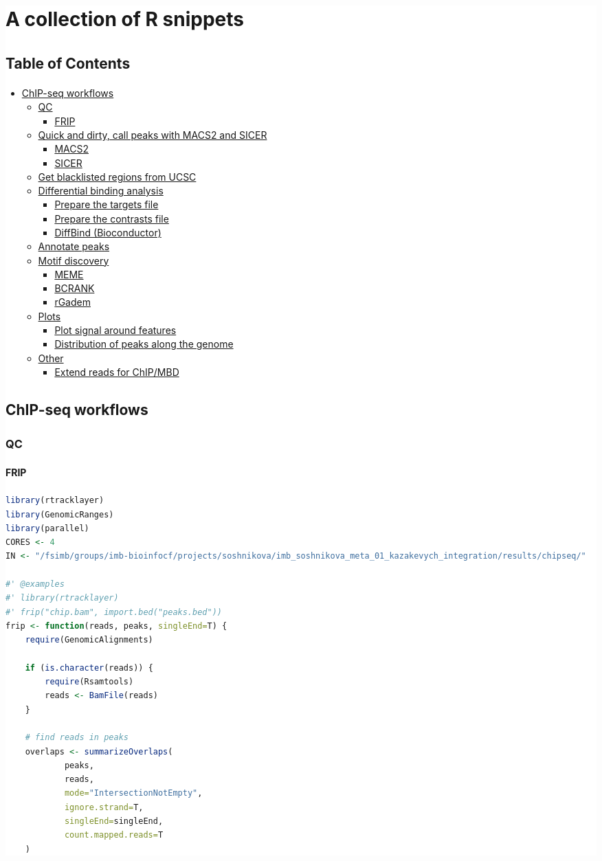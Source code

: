 # A collection of R snippets

## Table of Contents

* [ChIP-seq workflows](#chip-seq-workflows)
   * [QC](#qc)
      * [FRIP](#frip)
   * [Quick and dirty, call peaks with MACS2 and SICER](#quick-and-dirty-call-peaks-with-macs2-and-sicer)
      * [MACS2](#macs2)
      * [SICER](#sicer)
   * [Get blacklisted regions from UCSC](#get-blacklisted-regions-from-ucsc)
   * [Differential binding analysis](#differential-binding-analysis)
      * [Prepare the targets file](#prepare-the-targets-file)
      * [Prepare the contrasts file](#prepare-the-contrasts-file)
      * [DiffBind (Bioconductor)](#diffbind-bioconductor)
   * [Annotate peaks](#annotate-peaks)
   * [Motif discovery](#motif-discovery)
      * [MEME](#meme)
      * [BCRANK](#bcrank)
      * [rGadem](#rgadem)
   * [Plots](#plots)
      * [Plot signal around features](#plot-signal-around-features)
      * [Distribution of peaks along the genome](#distribution-of-peaks-along-the-genome)
   * [Other](#other)
      * [Extend reads for ChIP/MBD](#extend-reads-for-chipmbd)

## ChIP-seq workflows

### QC

#### FRIP

```R
library(rtracklayer)
library(GenomicRanges)
library(parallel)
CORES <- 4
IN <- "/fsimb/groups/imb-bioinfocf/projects/soshnikova/imb_soshnikova_meta_01_kazakevych_integration/results/chipseq/"

#' @examples
#' library(rtracklayer)
#' frip("chip.bam", import.bed("peaks.bed"))
frip <- function(reads, peaks, singleEnd=T) {
    require(GenomicAlignments)

    if (is.character(reads)) {
        require(Rsamtools)
        reads <- BamFile(reads)
    }

    # find reads in peaks
    overlaps <- summarizeOverlaps(
            peaks,
            reads,
            mode="IntersectionNotEmpty",
            ignore.strand=T,
            singleEnd=singleEnd,
            count.mapped.reads=T
    )

```